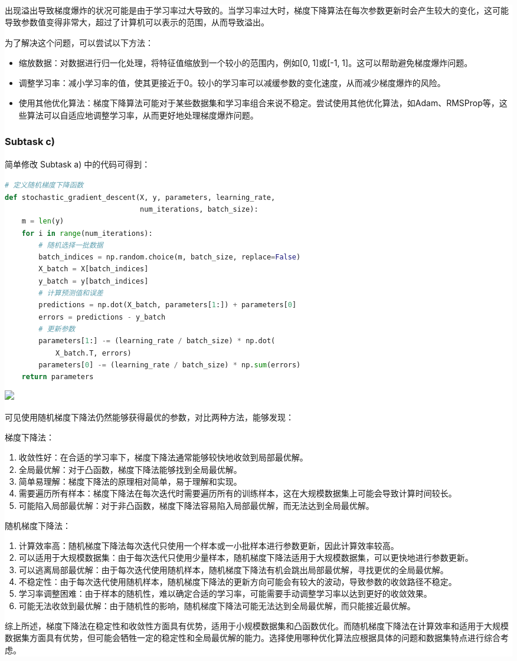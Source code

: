 出现溢出导致梯度爆炸的状况可能是由于学习率过大导致的。当学习率过大时，梯度下降算法在每次参数更新时会产生较大的变化，这可能导致参数值变得非常大，超过了计算机可以表示的范围，从而导致溢出。

为了解决这个问题，可以尝试以下方法：

- 缩放数据：对数据进行归一化处理，将特征值缩放到一个较小的范围内，例如[0, 1]或[-1, 1]。这可以帮助避免梯度爆炸问题。

- 调整学习率：减小学习率的值，使其更接近于0。较小的学习率可以减缓参数的变化速度，从而减少梯度爆炸的风险。

- 使用其他优化算法：梯度下降算法可能对于某些数据集和学习率组合来说不稳定。尝试使用其他优化算法，如Adam、RMSProp等，这些算法可以自适应地调整学习率，从而更好地处理梯度爆炸问题。

### Subtask c)

简单修改 Subtask a) 中的代码可得到：

```python
# 定义随机梯度下降函数
def stochastic_gradient_descent(X, y, parameters, learning_rate,
                                num_iterations, batch_size):
    m = len(y)
    for i in range(num_iterations):
        # 随机选择一批数据
        batch_indices = np.random.choice(m, batch_size, replace=False)
        X_batch = X[batch_indices]
        y_batch = y[batch_indices]
        # 计算预测值和误差
        predictions = np.dot(X_batch, parameters[1:]) + parameters[0]
        errors = predictions - y_batch
        # 更新参数
        parameters[1:] -= (learning_rate / batch_size) * np.dot(
            X_batch.T, errors)
        parameters[0] -= (learning_rate / batch_size) * np.sum(errors)
    return parameters
```

![](/Users/qiu_nangong/Documents/GitHub/Machine-Learning-and-Data-Mining/Assignment-3/Prof-1c.png)

可见使用随机梯度下降法仍然能够获得最优的参数，对比两种方法，能够发现：

梯度下降法：
1. 收敛性好：在合适的学习率下，梯度下降法通常能够较快地收敛到局部最优解。
2. 全局最优解：对于凸函数，梯度下降法能够找到全局最优解。
3. 简单易理解：梯度下降法的原理相对简单，易于理解和实现。
4. 需要遍历所有样本：梯度下降法在每次迭代时需要遍历所有的训练样本，这在大规模数据集上可能会导致计算时间较长。
5. 可能陷入局部最优解：对于非凸函数，梯度下降法容易陷入局部最优解，而无法达到全局最优解。

随机梯度下降法：
1. 计算效率高：随机梯度下降法每次迭代只使用一个样本或一小批样本进行参数更新，因此计算效率较高。
2. 可以适用于大规模数据集：由于每次迭代只使用少量样本，随机梯度下降法适用于大规模数据集，可以更快地进行参数更新。
3. 可以逃离局部最优解：由于每次迭代使用随机样本，随机梯度下降法有机会跳出局部最优解，寻找更优的全局最优解。
4. 不稳定性：由于每次迭代使用随机样本，随机梯度下降法的更新方向可能会有较大的波动，导致参数的收敛路径不稳定。
5. 学习率调整困难：由于样本的随机性，难以确定合适的学习率，可能需要手动调整学习率以达到更好的收敛效果。
6. 可能无法收敛到最优解：由于随机性的影响，随机梯度下降法可能无法达到全局最优解，而只能接近最优解。

综上所述，梯度下降法在稳定性和收敛性方面具有优势，适用于小规模数据集和凸函数优化。而随机梯度下降法在计算效率和适用于大规模数据集方面具有优势，但可能会牺牲一定的稳定性和全局最优解的能力。选择使用哪种优化算法应根据具体的问题和数据集特点进行综合考虑。
